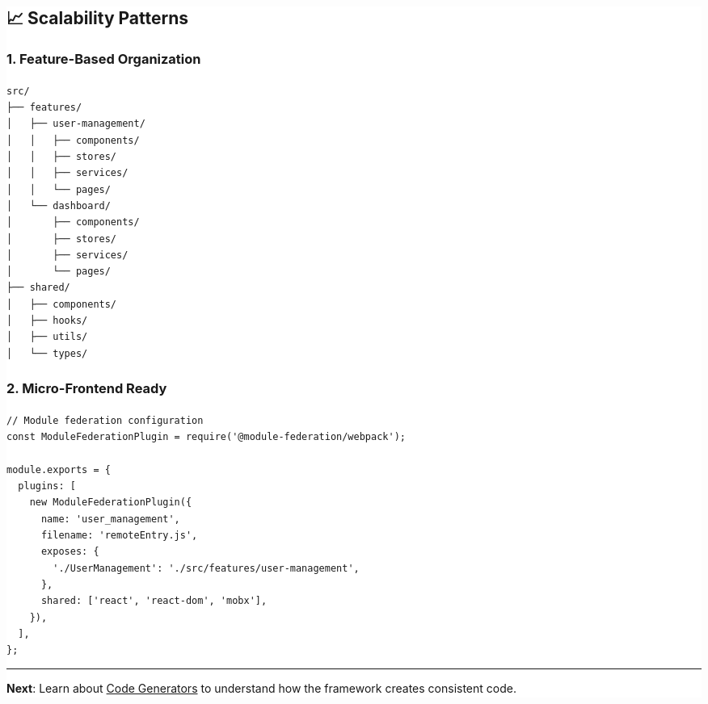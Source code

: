 ## 📈 Scalability Patterns

### 1. **Feature-Based Organization**
```
src/
├── features/
│   ├── user-management/
│   │   ├── components/
│   │   ├── stores/
│   │   ├── services/
│   │   └── pages/
│   └── dashboard/
│       ├── components/
│       ├── stores/
│       ├── services/
│       └── pages/
├── shared/
│   ├── components/
│   ├── hooks/
│   ├── utils/
│   └── types/
```

### 2. **Micro-Frontend Ready**
```tsx
// Module federation configuration
const ModuleFederationPlugin = require('@module-federation/webpack');

module.exports = {
  plugins: [
    new ModuleFederationPlugin({
      name: 'user_management',
      filename: 'remoteEntry.js',
      exposes: {
        './UserManagement': './src/features/user-management',
      },
      shared: ['react', 'react-dom', 'mobx'],
    }),
  ],
};
```

---

**Next**: Learn about [Code Generators](./generators.md) to understand how the framework creates consistent code.